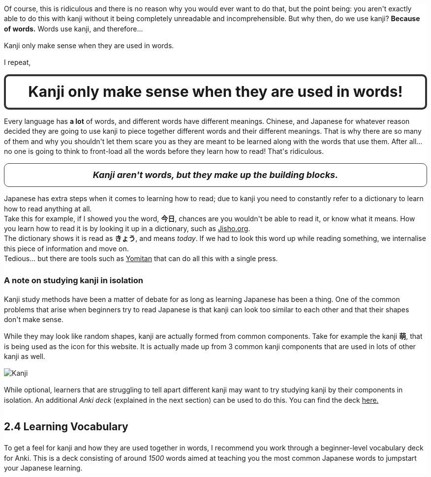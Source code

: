 Of course, this is ridiculous and there is no reason why you would ever want to do that, but the point being: you aren't exactly able to do this with kanji without it being completely unreadable and incomprehensible. But why then, do we use kanji? **Because of words.** Words use kanji, and therefore...    

Kanji only make sense when they are used in words.  

I repeat,

<div style="border: 4px solid #333; padding: 10px; margin: 10px 0; border-radius: 10px; font-size: 30px; font-weight: bold; text-align: center;">
  Kanji only make sense when they are used in words!
</div> 

Every language has **a lot** of words, and different words have different meanings. Chinese, and Japanese for whatever reason decided they are going to use kanji to piece together different words and their different meanings. That is why there are so many of them and why you shouldn't let them scare you as they are meant to be learned along with the words that use them. After all... no one is going to think to front-load all the words before they learn how to read! That's ridiculous.  

<div style="border: 1px solid #333; padding: 10px; margin: 10px 0; border-radius: 10px; font-size: 18px; font-weight: bold; text-align: center; font-style: italic;">
  Kanji aren't words, but they make up the building blocks.  
</div> 

Japanese has extra steps when it comes to learning how to read; due to kanji you need to constantly refer to a dictionary to learn how to read anything at all.  
Take this for example, if I showed you the word, **今日**, chances are you wouldn't be able to read it, or know what it means. How you learn how to read it is by looking it up in a dictionary, such as [Jisho.org](https://jisho.org/).  
The dictionary shows it is read as **きょう**, and means *today*. If we had to look this word up while reading something, we internalise this piece of information and move on.  
Tedious... but there are tools such as [Yomitan](/yomichan) that can do all this with a single press. 

### A note on studying kanji in isolation

Kanji study methods have been a matter of debate for as long as learning Japanese has been a thing. One of the common problems that arise when beginners try to read Japanese is that kanji can look too similar to each other and that their shapes don't make sense.  

While they may look like random shapes, kanji are actually formed from common components. Take for example the kanji **萌**, that is being used as the icon for this website. It is actually made up from 3 common kanji components that are used in lots of other kanji as well. 

![Kanji](img/kanji.png)   

While optional, learners that are struggling to tell apart different kanji may want to try studying kanji by their components in isolation. An additional *Anki deck* (explained in the next section) can be used to do this. You can find the deck [here.](https://mega.nz/file/2SJiWC4b#hL98qtC_hiLlQDg0LqVJoqD2-5ywT2Nwd4kjROY_KwQ)  


## 2.4 Learning Vocabulary
To get a feel for kanji and how they are used together in words, I recommend you work through a beginner-level vocabulary deck for Anki. This is a deck consisting of around *1500* words aimed at teaching you the most common Japanese words to jumpstart your Japanese learning.  

